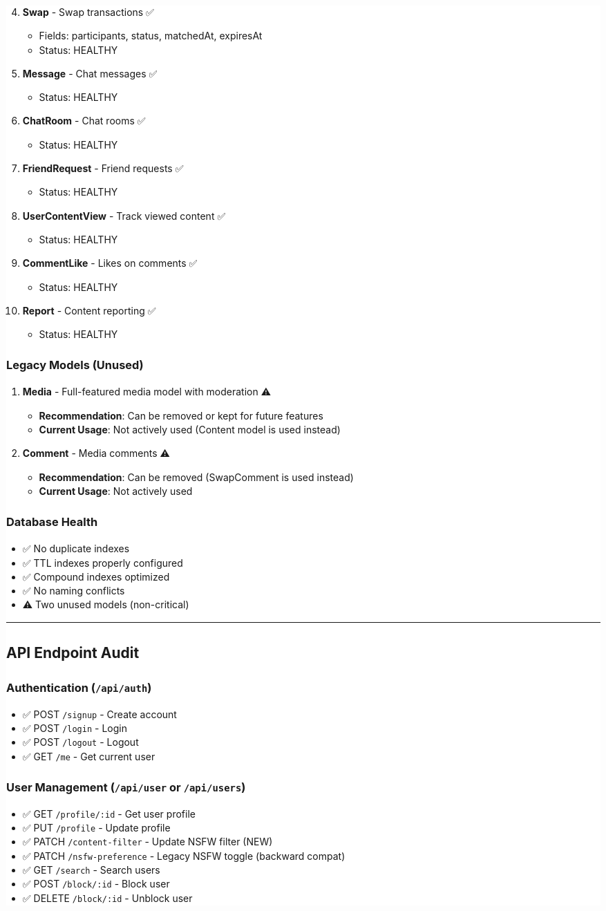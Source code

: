 4. **Swap** - Swap transactions ✅
   - Fields: participants, status, matchedAt, expiresAt
   - Status: HEALTHY

5. **Message** - Chat messages ✅
   - Status: HEALTHY

6. **ChatRoom** - Chat rooms ✅
   - Status: HEALTHY

7. **FriendRequest** - Friend requests ✅
   - Status: HEALTHY

8. **UserContentView** - Track viewed content ✅
   - Status: HEALTHY

9. **CommentLike** - Likes on comments ✅
   - Status: HEALTHY

10. **Report** - Content reporting ✅
    - Status: HEALTHY

### Legacy Models (Unused)
1. **Media** - Full-featured media model with moderation ⚠️
   - **Recommendation**: Can be removed or kept for future features
   - **Current Usage**: Not actively used (Content model is used instead)

2. **Comment** - Media comments ⚠️
   - **Recommendation**: Can be removed (SwapComment is used instead)
   - **Current Usage**: Not actively used

### Database Health
- ✅ No duplicate indexes
- ✅ TTL indexes properly configured
- ✅ Compound indexes optimized
- ✅ No naming conflicts
- ⚠️ Two unused models (non-critical)

---

## API Endpoint Audit

### Authentication (`/api/auth`)
- ✅ POST `/signup` - Create account
- ✅ POST `/login` - Login
- ✅ POST `/logout` - Logout
- ✅ GET `/me` - Get current user

### User Management (`/api/user` or `/api/users`)
- ✅ GET `/profile/:id` - Get user profile
- ✅ PUT `/profile` - Update profile
- ✅ PATCH `/content-filter` - Update NSFW filter (NEW)
- ✅ PATCH `/nsfw-preference` - Legacy NSFW toggle (backward compat)
- ✅ GET `/search` - Search users
- ✅ POST `/block/:id` - Block user
- ✅ DELETE `/block/:id` - Unblock user
